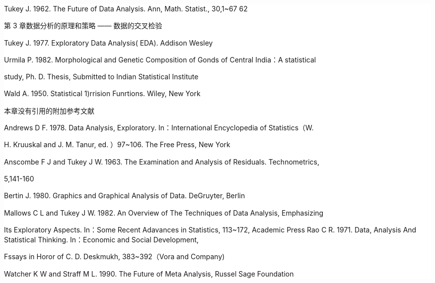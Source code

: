 Tukey J. 1962. The Future of Data Analysis. Ann, Math. Statist., 30,1~67 62

第 3 章数据分析的原理和策略 —— 数据的交叉检验

Tukey J. 1977. Exploratory Data Analysis( EDA). Addison Wesley

Urmila P. 1982. Morphological and Genetic Composition of Gonds of Central India：A statistical

study, Ph. D. Thesis, Submitted to Indian Statistical Institute

Wald A. 1950. Statistical 1)rrision Funrtions. Wiley, New York

本章没有引用的附加参考文献

Andrews D F. 1978. Data Analysis, Exploratory. In：International Encyclopedia of Statistics（W.

H. Kruuskal and J. M. Tanur, ed. ）97~106. The Free Press, New York

Anscombe F J and Tukey J W. 1963. The Examination and Analysis of Residuals. Technometrics,

5,141-160

Bertin J. 1980. Graphics and Graphical Analysis of Data. DeGruyter, Berlin

Mallows C L and Tukey J W. 1982. An Overview of The Techniques of Data Analysis, Emphasizing

Its Exploratory Aspects. In：Some Recent Adavances in Statistics, 113~172, Academic Press Rao C R. 1971. Data, Analysis And Statistical Thinking. In：Economic and Social Development,

Fssays in Horor of C. D. Deskmukh, 383~392（Vora and Company)

Watcher K W and Straff M L. 1990. The Future of Meta Analysis, Russel Sage Foundation 